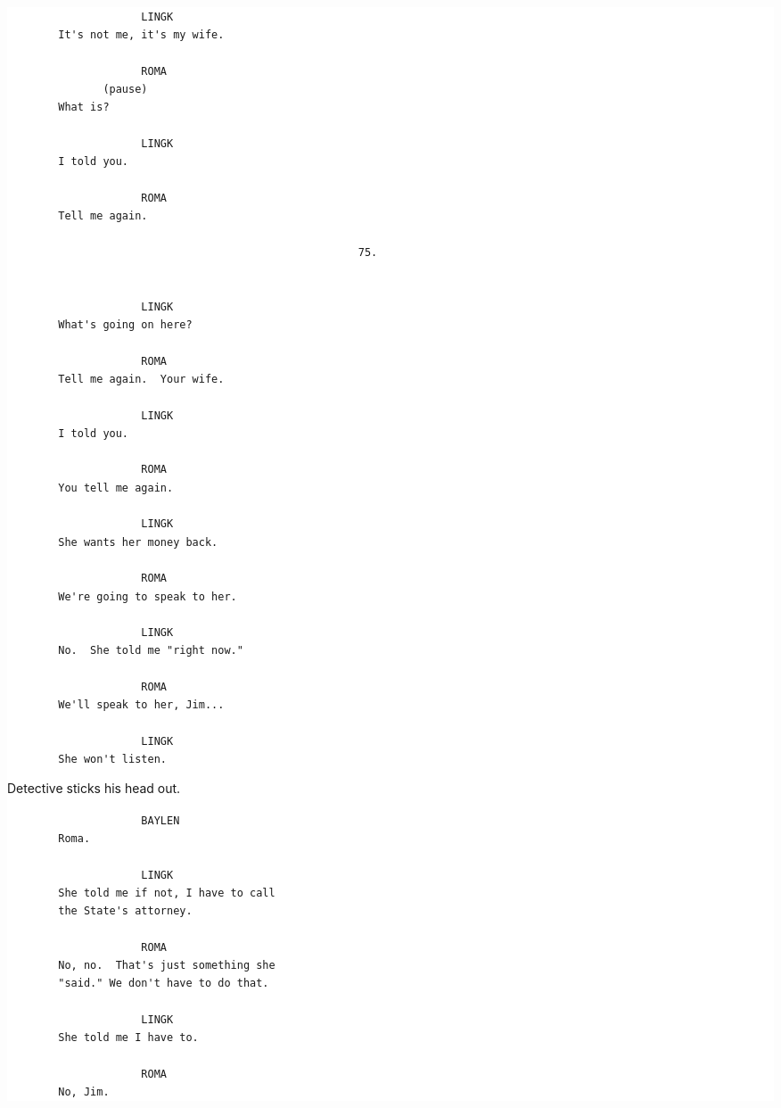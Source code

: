                          LINGK
            It's not me, it's my wife.

                         ROMA
                   (pause)
            What is?

                         LINGK
            I told you.

                         ROMA
            Tell me again.

                                                           75.


                         LINGK
            What's going on here?

                         ROMA
            Tell me again.  Your wife.

                         LINGK
            I told you.

                         ROMA
            You tell me again.

                         LINGK
            She wants her money back.

                         ROMA
            We're going to speak to her.

                         LINGK
            No.  She told me "right now."

                         ROMA
            We'll speak to her, Jim...

                         LINGK
            She won't listen.

Detective sticks his head out.

                         BAYLEN
            Roma.

                         LINGK
            She told me if not, I have to call
            the State's attorney.

                         ROMA
            No, no.  That's just something she
            "said." We don't have to do that.

                         LINGK
            She told me I have to.

                         ROMA
            No, Jim.
